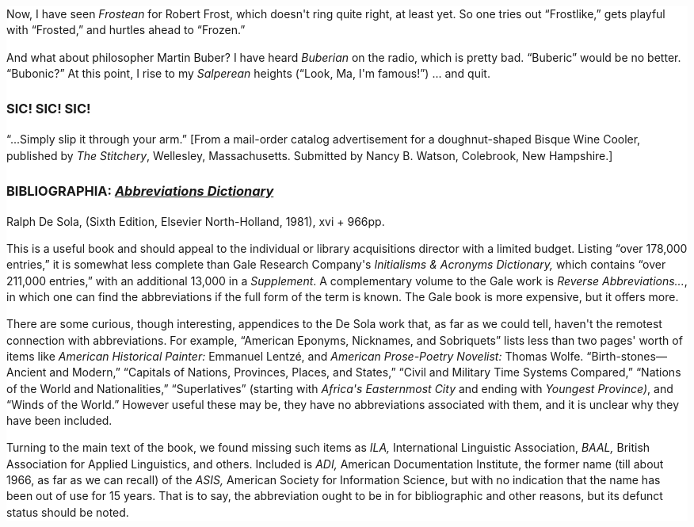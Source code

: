 Now, I have seen *Frostean* for Robert Frost, which
doesn't ring quite right, at least yet.  So one tries out
&ldquo;Frostlike,&rdquo; gets playful with &ldquo;Frosted,&rdquo; and hurtles
ahead to &ldquo;Frozen.&rdquo;

And what about philosopher Martin Buber?  I have
heard *Buberian* on the radio, which is pretty bad.
&ldquo;Buberic&rdquo; would be no better.  &ldquo;Bubonic?&rdquo;  At this point,
I rise to my *Salperean* heights (&ldquo;Look, Ma, I'm
famous!&rdquo;) ... and quit.


### SIC! SIC! SIC!

&ldquo;...Simply slip it through your arm.&rdquo;  [From a mail-order
catalog advertisement for a doughnut-shaped
Bisque Wine Cooler, published by *The Stitchery*, Wellesley,
Massachusetts.  Submitted by Nancy B. Watson, Colebrook, New Hampshire.]

### BIBLIOGRAPHIA: [*Abbreviations Dictionary*](https://www.abebooks.com/book-search/title/abbreviations-dictionary/author/sola-ralph/)
Ralph De Sola, (Sixth Edition, Elsevier North-Holland, 1981), xvi + 966pp.

This is a useful book and should appeal to the
individual or library acquisitions director with a limited
budget.  Listing &ldquo;over 178,000 entries,&rdquo; it is somewhat
less complete than Gale Research Company's *Initialisms
&amp; Acronyms Dictionary,* which contains &ldquo;over
211,000 entries,&rdquo; with an additional 13,000 in a *Supplement*.
A complementary volume to the Gale work is
*Reverse Abbreviations...*, in which one can find the
abbreviations if the full form of the term is known.  The
Gale book is more expensive, but it offers more.

There are some curious, though interesting, appendices
to the De Sola work that, as far as we could tell,
haven't the remotest connection with abbreviations.  For
example, &ldquo;American Eponyms, Nicknames, and Sobriquets&rdquo;
lists less than two pages' worth of items like
*American Historical Painter:* Emmanuel Lentz&eacute;, and
*American Prose-Poetry Novelist:* Thomas Wolfe.  &ldquo;Birth-stones—Ancient
and Modern,&rdquo; &ldquo;Capitals of Nations,
Provinces, Places, and States,&rdquo; &ldquo;Civil and Military Time
Systems Compared,&rdquo; &ldquo;Nations of the World and Nationalities,&rdquo;
&ldquo;Superlatives&rdquo; (starting with *Africa's Easternmost
City* and ending with *Youngest Province)*, and
&ldquo;Winds of the World.&rdquo;  However useful these may be,
they have no abbreviations associated with them, and it
is unclear why they have been included.

Turning to the main text of the book, we found
missing such items as *ILA,* International Linguistic Association,
*BAAL,* British Association for Applied Linguistics,
and others.  Included is *ADI,* American
Documentation Institute, the former name (till about
1966, as far as we can recall) of the *ASIS,* American
Society for Information Science, but with no indication
that the name has been out of use for 15 years.  That is to
say, the abbreviation ought to be in for bibliographic
and other reasons, but its defunct status should be
noted.
